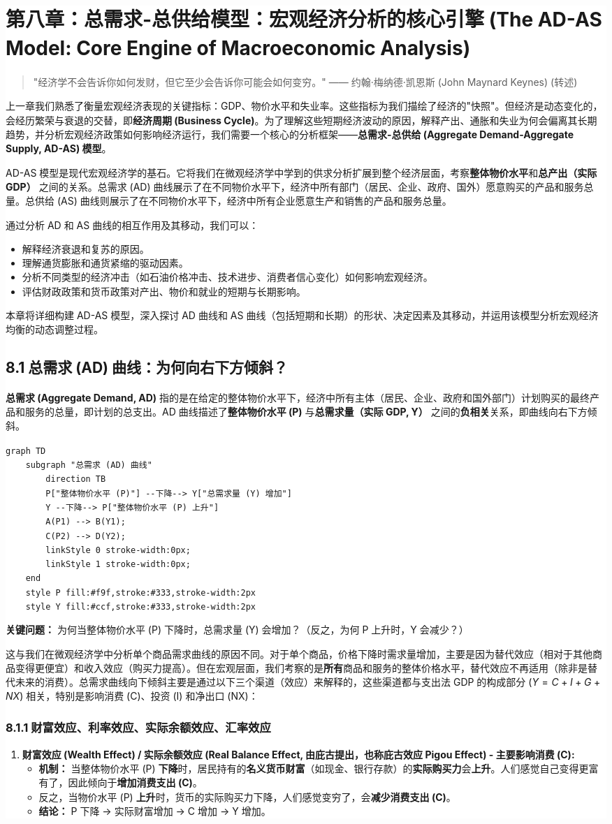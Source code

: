 # 第八章：总需求-总供给模型：宏观经济分析的核心引擎 (The AD-AS Model: Core Engine of Macroeconomic Analysis)

> "经济学不会告诉你如何发财，但它至少会告诉你可能会如何变穷。" —— 约翰·梅纳德·凯恩斯 (John Maynard Keynes) (转述)

上一章我们熟悉了衡量宏观经济表现的关键指标：GDP、物价水平和失业率。这些指标为我们描绘了经济的"快照"。但经济是动态变化的，会经历繁荣与衰退的交替，即**经济周期 (Business Cycle)**。为了理解这些短期经济波动的原因，解释产出、通胀和失业为何会偏离其长期趋势，并分析宏观经济政策如何影响经济运行，我们需要一个核心的分析框架——**总需求-总供给 (Aggregate Demand-Aggregate Supply, AD-AS) 模型**。

AD-AS 模型是现代宏观经济学的基石。它将我们在微观经济学中学到的供求分析扩展到整个经济层面，考察**整体物价水平**和**总产出（实际 GDP）** 之间的关系。总需求 (AD) 曲线展示了在不同物价水平下，经济中所有部门（居民、企业、政府、国外）愿意购买的产品和服务总量。总供给 (AS) 曲线则展示了在不同物价水平下，经济中所有企业愿意生产和销售的产品和服务总量。

通过分析 AD 和 AS 曲线的相互作用及其移动，我们可以：

*   解释经济衰退和复苏的原因。
*   理解通货膨胀和通货紧缩的驱动因素。
*   分析不同类型的经济冲击（如石油价格冲击、技术进步、消费者信心变化）如何影响宏观经济。
*   评估财政政策和货币政策对产出、物价和就业的短期与长期影响。

本章将详细构建 AD-AS 模型，深入探讨 AD 曲线和 AS 曲线（包括短期和长期）的形状、决定因素及其移动，并运用该模型分析宏观经济均衡的动态调整过程。

## 8.1 总需求 (AD) 曲线：为何向右下方倾斜？

**总需求 (Aggregate Demand, AD)** 指的是在给定的整体物价水平下，经济中所有主体（居民、企业、政府和国外部门）计划购买的最终产品和服务的总量，即计划的总支出。AD 曲线描述了**整体物价水平 (P)** 与**总需求量（实际 GDP, Y）** 之间的**负相关**关系，即曲线向右下方倾斜。

```mermaid
graph TD
    subgraph "总需求 (AD) 曲线"
        direction TB
        P["整体物价水平 (P)"] --下降--> Y["总需求量 (Y) 增加"]
        Y --下降--> P["整体物价水平 (P) 上升"]
        A(P1) --> B(Y1);
        C(P2) --> D(Y2);
        linkStyle 0 stroke-width:0px;
        linkStyle 1 stroke-width:0px;
    end
    style P fill:#f9f,stroke:#333,stroke-width:2px
    style Y fill:#ccf,stroke:#333,stroke-width:2px
```

**关键问题：** 为何当整体物价水平 (P) 下降时，总需求量 (Y) 会增加？（反之，为何 P 上升时，Y 会减少？）

这与我们在微观经济学中分析单个商品需求曲线的原因不同。对于单个商品，价格下降时需求量增加，主要是因为替代效应（相对于其他商品变得更便宜）和收入效应（购买力提高）。但在宏观层面，我们考察的是**所有**商品和服务的整体价格水平，替代效应不再适用（除非是替代未来的消费）。总需求曲线向下倾斜主要是通过以下三个渠道（效应）来解释的，这些渠道都与支出法 GDP 的构成部分 ($Y = C + I + G + NX$) 相关，特别是影响消费 (C)、投资 (I) 和净出口 (NX)：

### 8.1.1 财富效应、利率效应、实际余额效应、汇率效应

1.  **财富效应 (Wealth Effect) / 实际余额效应 (Real Balance Effect, 由庇古提出，也称庇古效应 Pigou Effect) - 主要影响消费 (C):**
    *   **机制：** 当整体物价水平 (P) **下降**时，居民持有的**名义货币财富**（如现金、银行存款）的**实际购买力**会**上升**。人们感觉自己变得更富有了，因此倾向于**增加消费支出 (C)**。
    *   反之，当物价水平 (P) **上升**时，货币的实际购买力下降，人们感觉变穷了，会**减少消费支出 (C)**。
    *   **结论：** P 下降 -> 实际财富增加 -> C 增加 -> Y 增加。
